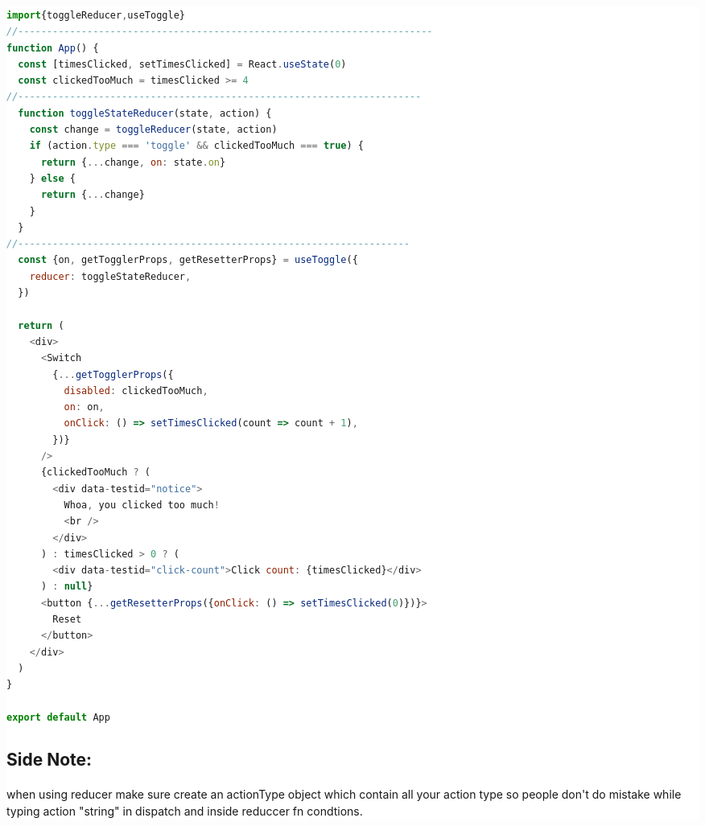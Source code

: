 ```js
import{toggleReducer,useToggle}
//------------------------------------------------------------------------
function App() {
  const [timesClicked, setTimesClicked] = React.useState(0)
  const clickedTooMuch = timesClicked >= 4
//----------------------------------------------------------------------
  function toggleStateReducer(state, action) {
    const change = toggleReducer(state, action)
    if (action.type === 'toggle' && clickedTooMuch === true) {
      return {...change, on: state.on}
    } else {
      return {...change}
    }
  }
//--------------------------------------------------------------------
  const {on, getTogglerProps, getResetterProps} = useToggle({
    reducer: toggleStateReducer,
  })

  return (
    <div>
      <Switch
        {...getTogglerProps({
          disabled: clickedTooMuch,
          on: on,
          onClick: () => setTimesClicked(count => count + 1),
        })}
      />
      {clickedTooMuch ? (
        <div data-testid="notice">
          Whoa, you clicked too much!
          <br />
        </div>
      ) : timesClicked > 0 ? (
        <div data-testid="click-count">Click count: {timesClicked}</div>
      ) : null}
      <button {...getResetterProps({onClick: () => setTimesClicked(0)})}>
        Reset
      </button>
    </div>
  )
}

export default App
```

## Side Note:

when using reducer make sure create an actionType object which contain all your
action type so people don't do mistake while typing action "string" in dispatch
and inside reduccer fn condtions.
